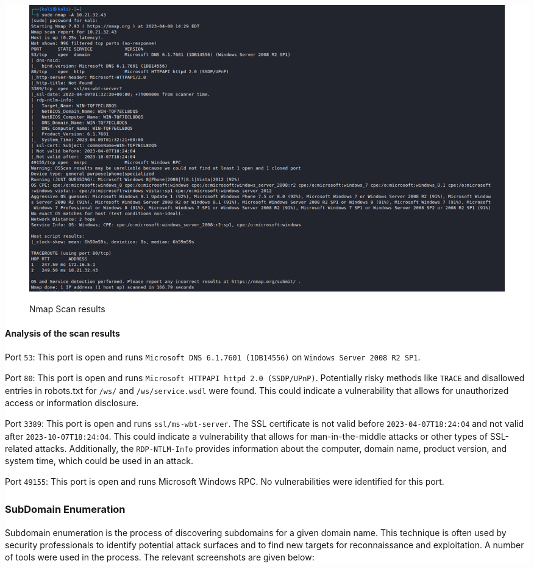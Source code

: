 <figure><img src="../../.gitbook/assets/image (18).png" alt=""><figcaption><p>Nmap Scan results</p></figcaption></figure>

#### Analysis of the scan results

Port `53`: This port is open and runs `Microsoft DNS 6.1.7601 (1DB14556)` on `Windows Server 2008 R2 SP1`.

Port `80`: This port is open and runs `Microsoft HTTPAPI httpd 2.0 (SSDP/UPnP)`. Potentially risky methods like `TRACE` and disallowed entries in robots.txt for `/ws/` and `/ws/service.wsdl` were found. This could indicate a vulnerability that allows for unauthorized access or information disclosure.

Port `3389`: This port is open and runs `ssl/ms-wbt-server`. The SSL certificate is not valid before `2023-04-07T18:24:04` and not valid after `2023-10-07T18:24:04`. This could indicate a vulnerability that allows for man-in-the-middle attacks or other types of SSL-related attacks. Additionally, the `RDP-NTLM-Info` provides information about the computer, domain name, product version, and system time, which could be used in an attack.

Port `49155`: This port is open and runs Microsoft Windows RPC. No vulnerabilities were identified for this port.

### SubDomain Enumeration

Subdomain enumeration is the process of discovering subdomains for a given domain name. This technique is often used by security professionals to identify potential attack surfaces and to find new targets for reconnaissance and exploitation. A number of tools were used in the process. The relevant screenshots are given below:
